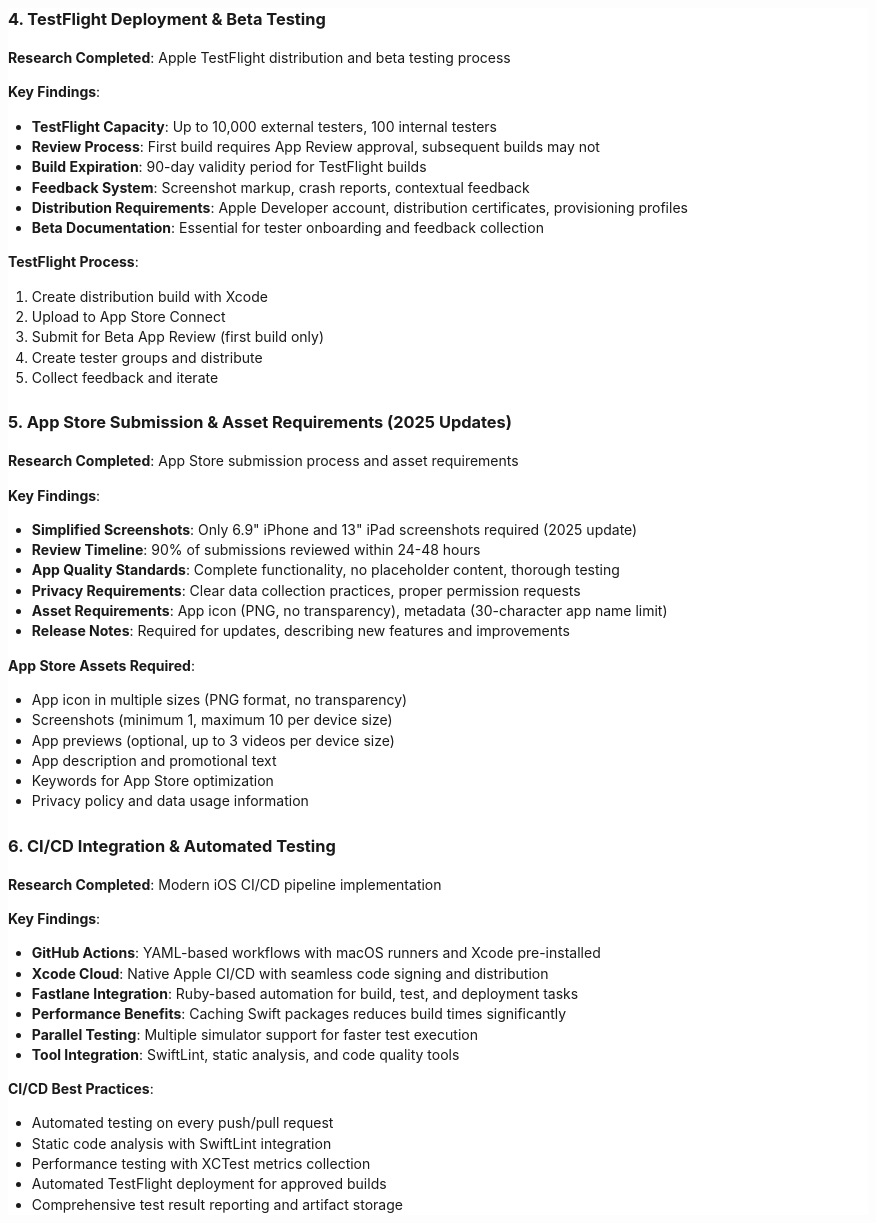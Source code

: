 ### 4. TestFlight Deployment & Beta Testing
**Research Completed**: Apple TestFlight distribution and beta testing process

**Key Findings**:
- **TestFlight Capacity**: Up to 10,000 external testers, 100 internal testers
- **Review Process**: First build requires App Review approval, subsequent builds may not
- **Build Expiration**: 90-day validity period for TestFlight builds
- **Feedback System**: Screenshot markup, crash reports, contextual feedback
- **Distribution Requirements**: Apple Developer account, distribution certificates, provisioning profiles
- **Beta Documentation**: Essential for tester onboarding and feedback collection

**TestFlight Process**:
1. Create distribution build with Xcode
2. Upload to App Store Connect
3. Submit for Beta App Review (first build only)
4. Create tester groups and distribute
5. Collect feedback and iterate

### 5. App Store Submission & Asset Requirements (2025 Updates)
**Research Completed**: App Store submission process and asset requirements

**Key Findings**:
- **Simplified Screenshots**: Only 6.9" iPhone and 13" iPad screenshots required (2025 update)
- **Review Timeline**: 90% of submissions reviewed within 24-48 hours
- **App Quality Standards**: Complete functionality, no placeholder content, thorough testing
- **Privacy Requirements**: Clear data collection practices, proper permission requests
- **Asset Requirements**: App icon (PNG, no transparency), metadata (30-character app name limit)
- **Release Notes**: Required for updates, describing new features and improvements

**App Store Assets Required**:
- App icon in multiple sizes (PNG format, no transparency)
- Screenshots (minimum 1, maximum 10 per device size)
- App previews (optional, up to 3 videos per device size)
- App description and promotional text
- Keywords for App Store optimization
- Privacy policy and data usage information

### 6. CI/CD Integration & Automated Testing
**Research Completed**: Modern iOS CI/CD pipeline implementation

**Key Findings**:
- **GitHub Actions**: YAML-based workflows with macOS runners and Xcode pre-installed
- **Xcode Cloud**: Native Apple CI/CD with seamless code signing and distribution
- **Fastlane Integration**: Ruby-based automation for build, test, and deployment tasks
- **Performance Benefits**: Caching Swift packages reduces build times significantly
- **Parallel Testing**: Multiple simulator support for faster test execution
- **Tool Integration**: SwiftLint, static analysis, and code quality tools

**CI/CD Best Practices**:
- Automated testing on every push/pull request
- Static code analysis with SwiftLint integration
- Performance testing with XCTest metrics collection
- Automated TestFlight deployment for approved builds
- Comprehensive test result reporting and artifact storage
